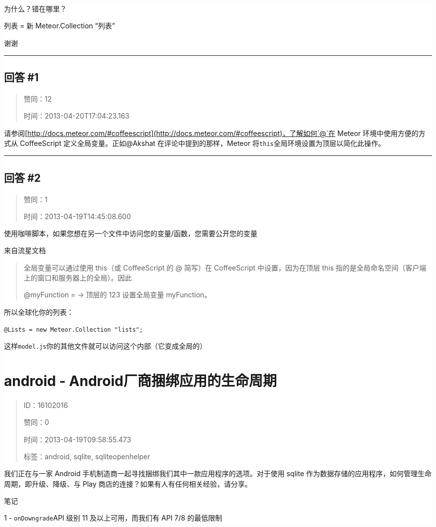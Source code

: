 为什么？错在哪里？

列表 = 新 Meteor.Collection “列表”

谢谢

* * *

## 回答 #1

> 赞同：12
> 
> 时间：2013-04-20T17:04:23.163

请参阅[http://docs.meteor.com/#coffeescript](http://docs.meteor.com/#coffeescript)，了解如何`@`在 Meteor 环境中使用方便的方式从 CoffeeScript 定义全局变量。正如@Akshat 在评论中提到的那样，Meteor 将`this`全局环境设置为顶层以简化此操作。

* * *

## 回答 #2

> 赞同：1
> 
> 时间：2013-04-19T14:45:08.600

使用咖啡脚本，如果您想在另一个文件中访问您的变量/函数，您需要公开您的变量

来自流星文档

> 全局变量可以通过使用 this（或 CoffeeScript 的 @ 简写）在 CoffeeScript 中设置，因为在顶层 this 指的是全局命名空间（客户端上的窗口和服务器上的全局）。因此
> 
> @myFunction = -> 顶层的 123 设置全局变量 myFunction。

所以全球化你的列表：

```
@Lists = new Meteor.Collection "lists"; 
```

这样`model.js`你的其他文件就可以访问这个内部（它变成全局的）

# android - Android厂商捆绑应用的生命周期

> ID：16102016
> 
> 赞同：0
> 
> 时间：2013-04-19T09:58:55.473
> 
> 标签：android, sqlite, sqliteopenhelper

我们正在与一家 Android 手机制造商一起寻找捆绑我们其中一款应用程序的选项。对于使用 sqlite 作为数据存储的应用程序，如何管理生命周期，即升级、降级、与 Play 商店的连接？如果有人有任何相关经验，请分享。

笔记

1 - `onDowngrade`API 级别 11 及以上可用，而我们有 API 7/8 的最低限制
